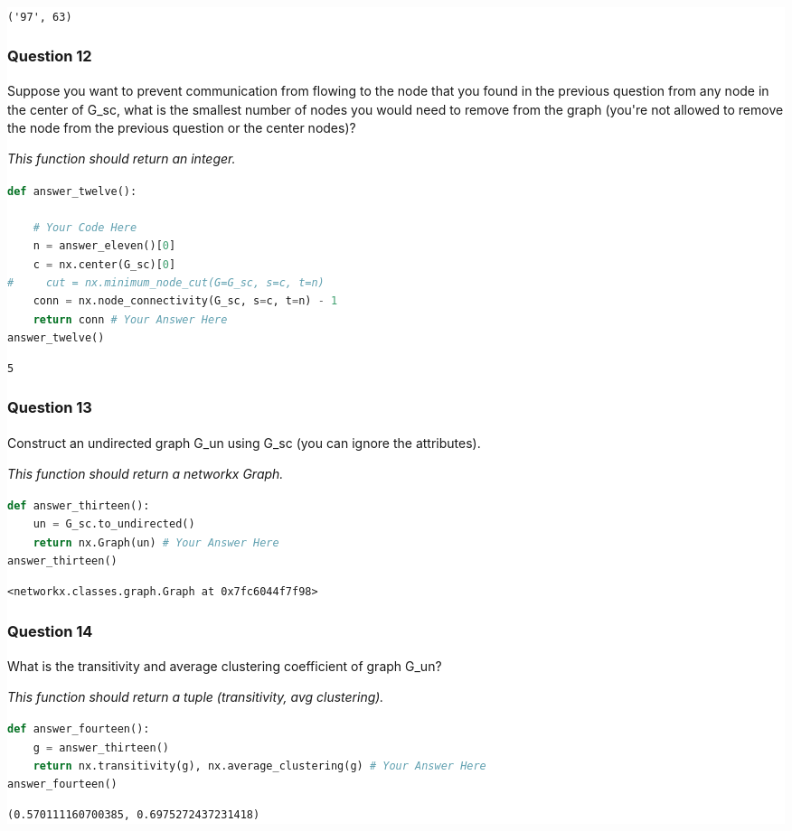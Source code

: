 


    ('97', 63)



### Question 12

Suppose you want to prevent communication from flowing to the node that you found in the previous question from any node in the center of G_sc, what is the smallest number of nodes you would need to remove from the graph (you're not allowed to remove the node from the previous question or the center nodes)? 

*This function should return an integer.*


```python
def answer_twelve():
        
    # Your Code Here
    n = answer_eleven()[0]
    c = nx.center(G_sc)[0]
#     cut = nx.minimum_node_cut(G=G_sc, s=c, t=n)
    conn = nx.node_connectivity(G_sc, s=c, t=n) - 1
    return conn # Your Answer Here
answer_twelve()
```




    5



### Question 13

Construct an undirected graph G_un using G_sc (you can ignore the attributes).

*This function should return a networkx Graph.*


```python
def answer_thirteen():
    un = G_sc.to_undirected()
    return nx.Graph(un) # Your Answer Here
answer_thirteen()
```




    <networkx.classes.graph.Graph at 0x7fc6044f7f98>



### Question 14

What is the transitivity and average clustering coefficient of graph G_un?

*This function should return a tuple (transitivity, avg clustering).*


```python
def answer_fourteen():
    g = answer_thirteen()
    return nx.transitivity(g), nx.average_clustering(g) # Your Answer Here
answer_fourteen()
```




    (0.570111160700385, 0.6975272437231418)


